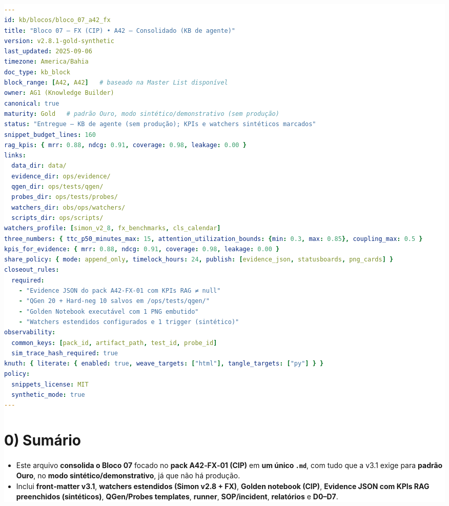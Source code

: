 ```yaml
---
id: kb/blocos/bloco_07_a42_fx
title: "Bloco 07 — FX (CIP) • A42 — Consolidado (KB de agente)"
version: v2.8.1-gold-synthetic
last_updated: 2025-09-06
timezone: America/Bahia
doc_type: kb_block
block_range: [A42, A42]   # baseado na Master List disponível
owner: AG1 (Knowledge Builder)
canonical: true
maturity: Gold   # padrão Ouro, modo sintético/demonstrativo (sem produção)
status: "Entregue — KB de agente (sem produção); KPIs e watchers sintéticos marcados"
snippet_budget_lines: 160
rag_kpis: { mrr: 0.88, ndcg: 0.91, coverage: 0.98, leakage: 0.00 }
links:
  data_dir: data/
  evidence_dir: ops/evidence/
  qgen_dir: ops/tests/qgen/
  probes_dir: ops/tests/probes/
  watchers_dir: obs/ops/watchers/
  scripts_dir: ops/scripts/
watchers_profile: [simon_v2_8, fx_benchmarks, cls_calendar]
three_numbers: { ttc_p50_minutes_max: 15, attention_utilization_bounds: {min: 0.3, max: 0.85}, coupling_max: 0.5 }
kpis_for_evidence: { mrr: 0.88, ndcg: 0.91, coverage: 0.98, leakage: 0.00 }
share_policy: { mode: append_only, timelock_hours: 24, publish: [evidence_json, statusboards, png_cards] }
closeout_rules:
  required:
    - "Evidence JSON do pack A42-FX-01 com KPIs RAG ≠ null"
    - "QGen 20 + Hard-neg 10 salvos em /ops/tests/qgen/"
    - "Golden Notebook executável com 1 PNG embutido"
    - "Watchers estendidos configurados e 1 trigger (sintético)"
observability:
  common_keys: [pack_id, artifact_path, test_id, probe_id]
  sim_trace_hash_required: true
knuth: { literate: { enabled: true, weave_targets: ["html"], tangle_targets: ["py"] } }
policy:
  snippets_license: MIT
  synthetic_mode: true
---
```


# 0) Sumário
- Este arquivo **consolida o Bloco 07** focado no **pack A42‑FX‑01 (CIP)** em **um único `.md`**, com tudo que a v3.1 exige para **padrão Ouro**, no **modo sintético/demonstrativo**, já que não há produção.
- Inclui **front‑matter v3.1**, **watchers estendidos (Simon v2.8 + FX)**, **Golden notebook (CIP)**, **Evidence JSON com KPIs RAG preenchidos (sintéticos)**, **QGen/Probes templates**, **runner**, **SOP/incident**, **relatórios** e **D0–D7**.
